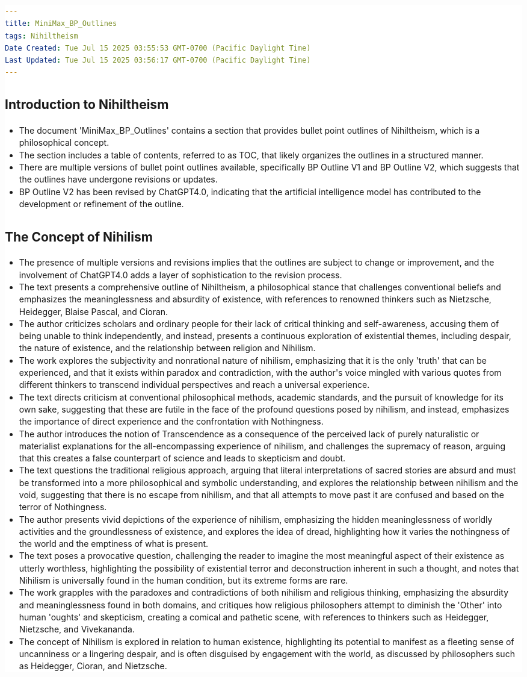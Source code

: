 ```yaml
---
title: MiniMax_BP_Outlines
tags: Nihiltheism
Date Created: Tue Jul 15 2025 03:55:53 GMT-0700 (Pacific Daylight Time)
Last Updated: Tue Jul 15 2025 03:56:17 GMT-0700 (Pacific Daylight Time)
---
```




## Introduction to Nihiltheism
- The document 'MiniMax_BP_Outlines' contains a section that provides bullet point outlines of Nihiltheism, which is a philosophical concept.
- The section includes a table of contents, referred to as TOC, that likely organizes the outlines in a structured manner.
- There are multiple versions of bullet point outlines available, specifically BP Outline V1 and BP Outline V2, which suggests that the outlines have undergone revisions or updates.
- BP Outline V2 has been revised by ChatGPT4.0, indicating that the artificial intelligence model has contributed to the development or refinement of the outline.

## The Concept of Nihilism
- The presence of multiple versions and revisions implies that the outlines are subject to change or improvement, and the involvement of ChatGPT4.0 adds a layer of sophistication to the revision process.
- The text presents a comprehensive outline of Nihiltheism, a philosophical stance that challenges conventional beliefs and emphasizes the meaninglessness and absurdity of existence, with references to renowned thinkers such as Nietzsche, Heidegger, Blaise Pascal, and Cioran.
- The author criticizes scholars and ordinary people for their lack of critical thinking and self-awareness, accusing them of being unable to think independently, and instead, presents a continuous exploration of existential themes, including despair, the nature of existence, and the relationship between religion and Nihilism.
- The work explores the subjectivity and nonrational nature of nihilism, emphasizing that it is the only 'truth' that can be experienced, and that it exists within paradox and contradiction, with the author's voice mingled with various quotes from different thinkers to transcend individual perspectives and reach a universal experience.
- The text directs criticism at conventional philosophical methods, academic standards, and the pursuit of knowledge for its own sake, suggesting that these are futile in the face of the profound questions posed by nihilism, and instead, emphasizes the importance of direct experience and the confrontation with Nothingness.
- The author introduces the notion of Transcendence as a consequence of the perceived lack of purely naturalistic or materialist explanations for the all-encompassing experience of nihilism, and challenges the supremacy of reason, arguing that this creates a false counterpart of science and leads to skepticism and doubt.
- The text questions the traditional religious approach, arguing that literal interpretations of sacred stories are absurd and must be transformed into a more philosophical and symbolic understanding, and explores the relationship between nihilism and the void, suggesting that there is no escape from nihilism, and that all attempts to move past it are confused and based on the terror of Nothingness.
- The author presents vivid depictions of the experience of nihilism, emphasizing the hidden meaninglessness of worldly activities and the groundlessness of existence, and explores the idea of dread, highlighting how it varies the nothingness of the world and the emptiness of what is present.
- The text poses a provocative question, challenging the reader to imagine the most meaningful aspect of their existence as utterly worthless, highlighting the possibility of existential terror and deconstruction inherent in such a thought, and notes that Nihilism is universally found in the human condition, but its extreme forms are rare.
- The work grapples with the paradoxes and contradictions of both nihilism and religious thinking, emphasizing the absurdity and meaninglessness found in both domains, and critiques how religious philosophers attempt to diminish the 'Other' into human 'oughts' and skepticism, creating a comical and pathetic scene, with references to thinkers such as Heidegger, Nietzsche, and Vivekananda.
- The concept of Nihilism is explored in relation to human existence, highlighting its potential to manifest as a fleeting sense of uncanniness or a lingering despair, and is often disguised by engagement with the world, as discussed by philosophers such as Heidegger, Cioran, and Nietzsche.